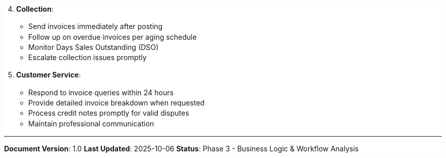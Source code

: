 4. **Collection**:
   - Send invoices immediately after posting
   - Follow up on overdue invoices per aging schedule
   - Monitor Days Sales Outstanding (DSO)
   - Escalate collection issues promptly

5. **Customer Service**:
   - Respond to invoice queries within 24 hours
   - Provide detailed invoice breakdown when requested
   - Process credit notes promptly for valid disputes
   - Maintain professional communication

---

**Document Version**: 1.0
**Last Updated**: 2025-10-06
**Status**: Phase 3 - Business Logic & Workflow Analysis
